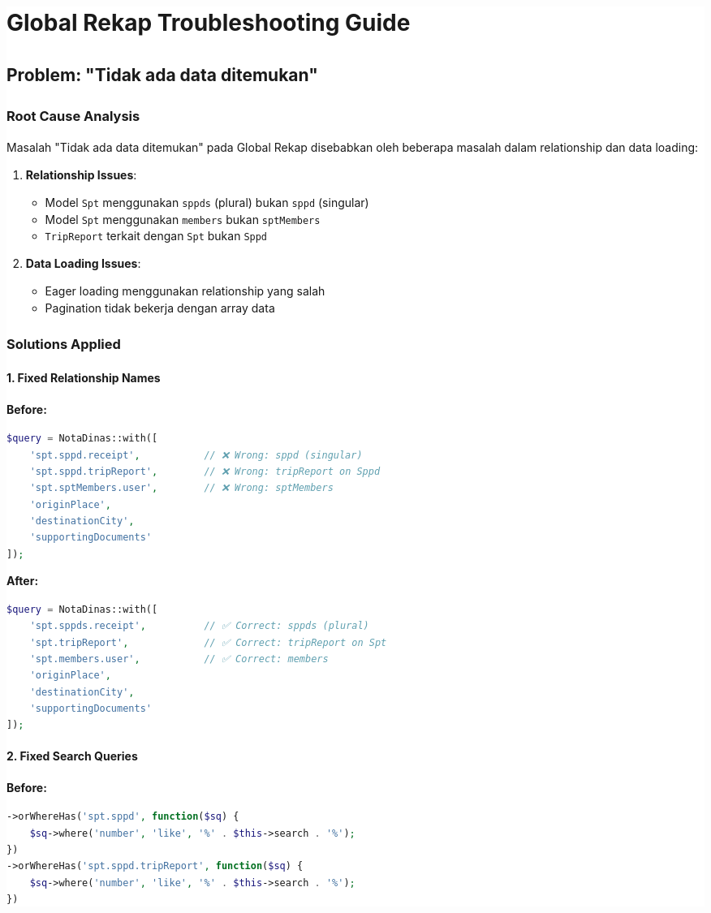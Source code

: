 # Global Rekap Troubleshooting Guide

## Problem: "Tidak ada data ditemukan"

### **Root Cause Analysis**

Masalah "Tidak ada data ditemukan" pada Global Rekap disebabkan oleh beberapa masalah dalam relationship dan data loading:

1. **Relationship Issues**: 
   - Model `Spt` menggunakan `sppds` (plural) bukan `sppd` (singular)
   - Model `Spt` menggunakan `members` bukan `sptMembers`
   - `TripReport` terkait dengan `Spt` bukan `Sppd`

2. **Data Loading Issues**:
   - Eager loading menggunakan relationship yang salah
   - Pagination tidak bekerja dengan array data

### **Solutions Applied**

#### **1. Fixed Relationship Names**

**Before:**
```php
$query = NotaDinas::with([
    'spt.sppd.receipt',           // ❌ Wrong: sppd (singular)
    'spt.sppd.tripReport',        // ❌ Wrong: tripReport on Sppd
    'spt.sptMembers.user',        // ❌ Wrong: sptMembers
    'originPlace',
    'destinationCity',
    'supportingDocuments'
]);
```

**After:**
```php
$query = NotaDinas::with([
    'spt.sppds.receipt',          // ✅ Correct: sppds (plural)
    'spt.tripReport',             // ✅ Correct: tripReport on Spt
    'spt.members.user',           // ✅ Correct: members
    'originPlace',
    'destinationCity',
    'supportingDocuments'
]);
```

#### **2. Fixed Search Queries**

**Before:**
```php
->orWhereHas('spt.sppd', function($sq) {
    $sq->where('number', 'like', '%' . $this->search . '%');
})
->orWhereHas('spt.sppd.tripReport', function($sq) {
    $sq->where('number', 'like', '%' . $this->search . '%');
})
```
